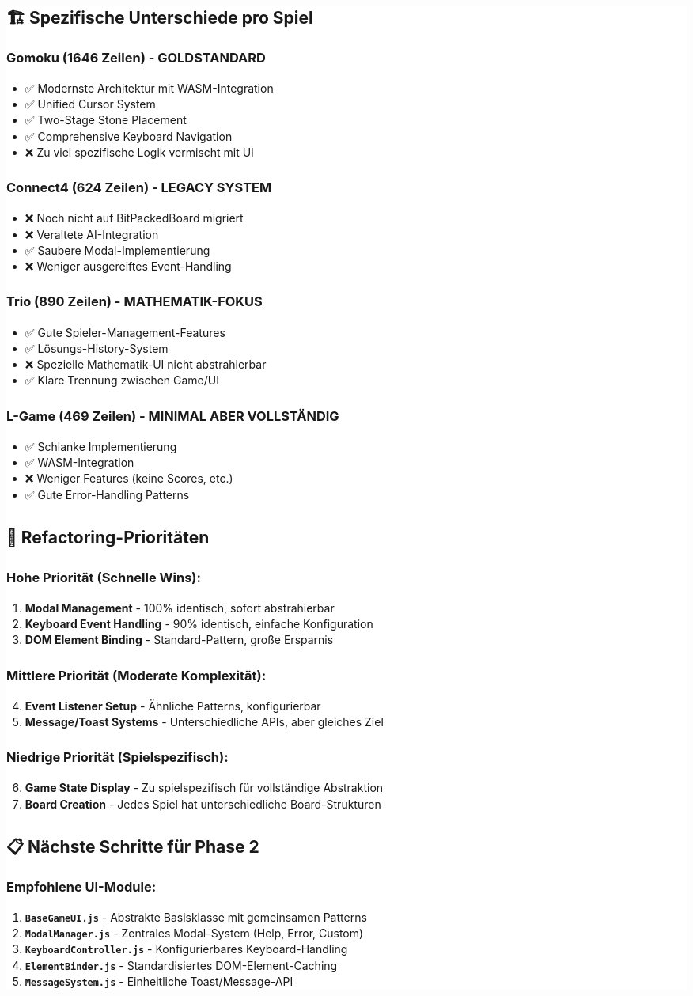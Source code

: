 ## 🏗️ Spezifische Unterschiede pro Spiel

### Gomoku (1646 Zeilen) - **GOLDSTANDARD**
- ✅ Modernste Architektur mit WASM-Integration
- ✅ Unified Cursor System
- ✅ Two-Stage Stone Placement
- ✅ Comprehensive Keyboard Navigation
- ❌ Zu viel spezifische Logik vermischt mit UI

### Connect4 (624 Zeilen) - **LEGACY SYSTEM**
- ❌ Noch nicht auf BitPackedBoard migriert
- ❌ Veraltete AI-Integration
- ✅ Saubere Modal-Implementierung
- ❌ Weniger ausgereiftes Event-Handling

### Trio (890 Zeilen) - **MATHEMATIK-FOKUS**
- ✅ Gute Spieler-Management-Features
- ✅ Lösungs-History-System
- ❌ Spezielle Mathematik-UI nicht abstrahierbar
- ✅ Klare Trennung zwischen Game/UI

### L-Game (469 Zeilen) - **MINIMAL ABER VOLLSTÄNDIG**
- ✅ Schlanke Implementierung
- ✅ WASM-Integration
- ❌ Weniger Features (keine Scores, etc.)
- ✅ Gute Error-Handling Patterns

## 🎯 Refactoring-Prioritäten

### **Hohe Priorität** (Schnelle Wins):
1. **Modal Management** - 100% identisch, sofort abstrahierbar
2. **Keyboard Event Handling** - 90% identisch, einfache Konfiguration
3. **DOM Element Binding** - Standard-Pattern, große Ersparnis

### **Mittlere Priorität** (Moderate Komplexität):
4. **Event Listener Setup** - Ähnliche Patterns, konfigurierbar
5. **Message/Toast Systems** - Unterschiedliche APIs, aber gleiches Ziel

### **Niedrige Priorität** (Spielspezifisch):
6. **Game State Display** - Zu spielspezifisch für vollständige Abstraktion
7. **Board Creation** - Jedes Spiel hat unterschiedliche Board-Strukturen

## 📋 Nächste Schritte für Phase 2

### Empfohlene UI-Module:
1. **`BaseGameUI.js`** - Abstrakte Basisklasse mit gemeinsamen Patterns
2. **`ModalManager.js`** - Zentrales Modal-System (Help, Error, Custom)
3. **`KeyboardController.js`** - Konfigurierbares Keyboard-Handling
4. **`ElementBinder.js`** - Standardisiertes DOM-Element-Caching
5. **`MessageSystem.js`** - Einheitliche Toast/Message-API
